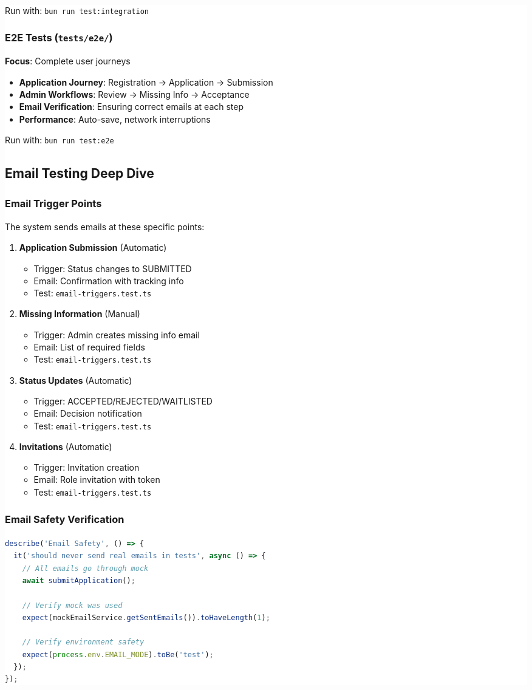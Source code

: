 Run with: `bun run test:integration`

### E2E Tests (`tests/e2e/`)

**Focus**: Complete user journeys

- **Application Journey**: Registration → Application → Submission
- **Admin Workflows**: Review → Missing Info → Acceptance
- **Email Verification**: Ensuring correct emails at each step
- **Performance**: Auto-save, network interruptions

Run with: `bun run test:e2e`

## Email Testing Deep Dive

### Email Trigger Points

The system sends emails at these specific points:

1. **Application Submission** (Automatic)
   - Trigger: Status changes to SUBMITTED
   - Email: Confirmation with tracking info
   - Test: `email-triggers.test.ts`

2. **Missing Information** (Manual)
   - Trigger: Admin creates missing info email
   - Email: List of required fields
   - Test: `email-triggers.test.ts`

3. **Status Updates** (Automatic)
   - Trigger: ACCEPTED/REJECTED/WAITLISTED
   - Email: Decision notification
   - Test: `email-triggers.test.ts`

4. **Invitations** (Automatic)
   - Trigger: Invitation creation
   - Email: Role invitation with token
   - Test: `email-triggers.test.ts`

### Email Safety Verification

```typescript
describe('Email Safety', () => {
  it('should never send real emails in tests', async () => {
    // All emails go through mock
    await submitApplication();
    
    // Verify mock was used
    expect(mockEmailService.getSentEmails()).toHaveLength(1);
    
    // Verify environment safety
    expect(process.env.EMAIL_MODE).toBe('test');
  });
});
```
